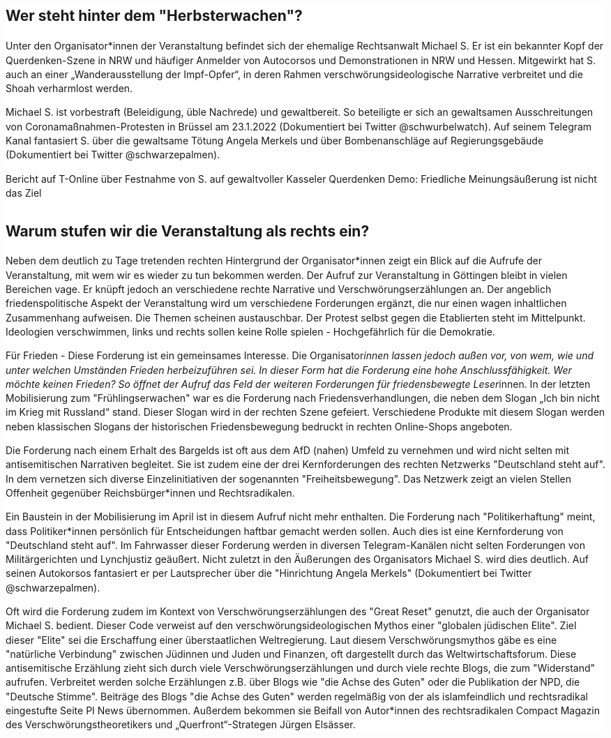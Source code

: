 ## Wer steht hinter dem "Herbsterwachen"?
Unter den Organisator*innen der Veranstaltung befindet sich der ehemalige Rechtsanwalt Michael S. Er ist ein bekannter Kopf der Querdenken-Szene in NRW und häufiger Anmelder von Autocorsos und Demonstrationen in NRW und Hessen. Mitgewirkt hat S. auch an einer „Wanderausstellung der Impf-Opfer“, in deren Rahmen verschwörungsideologische Narrative verbreitet und die Shoah verharmlost werden.

Michael S. ist vorbestraft (Beleidigung, üble Nachrede) und gewaltbereit. So beteiligte er sich an gewaltsamen Ausschreitungen von Coronamaßnahmen-Protesten in Brüssel am 23.1.2022 (Dokumentiert bei Twitter @schwurbelwatch). Auf seinem Telegram Kanal fantasiert S. über die gewaltsame Tötung Angela Merkels und über Bombenanschläge auf Regierungsgebäude (Dokumentiert bei Twitter @schwarzepalmen).

Bericht auf T-Online über Festnahme von S. auf gewaltvoller Kasseler Querdenken Demo: Friedliche Meinungsäußerung ist nicht das Ziel

## Warum stufen wir die Veranstaltung als rechts ein?
Neben dem deutlich zu Tage tretenden rechten Hintergrund der Organisator*innen zeigt ein Blick auf die Aufrufe der Veranstaltung, mit wem wir es wieder zu tun bekommen werden. Der Aufruf zur Veranstaltung in Göttingen bleibt in vielen Bereichen vage. Er knüpft jedoch an verschiedene rechte Narrative und Verschwörungserzählungen an. Der angeblich friedenspolitische Aspekt der Veranstaltung wird um verschiedene Forderungen ergänzt, die nur einen wagen inhaltlichen Zusammenhang aufweisen. Die Themen scheinen austauschbar. Der Protest selbst gegen die Etablierten steht im Mittelpunkt. Ideologien verschwimmen, links und rechts sollen keine Rolle spielen -  Hochgefährlich für die Demokratie.

Für Frieden - Diese Forderung ist ein gemeinsames Interesse.  Die Organisator*innen lassen jedoch außen vor, von wem, wie und unter welchen Umständen Frieden herbeizuführen sei. In dieser Form hat die Forderung eine hohe Anschlussfähigkeit. Wer möchte keinen Frieden? So öffnet der Aufruf das Feld der weiteren Forderungen für friedensbewegte Leser*innen. In der letzten Mobilisierung zum "Frühlingserwachen" war es die Forderung nach Friedensverhandlungen, die neben dem Slogan „Ich bin nicht im Krieg mit Russland“ stand. Dieser Slogan wird in der rechten Szene gefeiert. Verschiedene Produkte mit diesem Slogan werden neben klassischen Slogans der historischen Friedensbewegung bedruckt in rechten Online-Shops angeboten.

Die Forderung nach einem Erhalt des Bargelds ist oft aus dem AfD (nahen) Umfeld zu vernehmen und wird nicht selten mit antisemitischen Narrativen begleitet. Sie ist zudem eine der drei Kernforderungen des rechten Netzwerks "Deutschland steht auf". In dem vernetzen sich diverse Einzelinitiativen der sogenannten "Freiheitsbewegung". Das Netzwerk zeigt an vielen Stellen Offenheit gegenüber Reichsbürger*innen und Rechtsradikalen.

Ein  Baustein in der Mobilisierung im April ist in diesem Aufruf nicht mehr enthalten.  Die Forderung nach "Politikerhaftung" meint, dass  Politiker*innen persönlich für Entscheidungen haftbar gemacht werden sollen. Auch dies ist eine Kernforderung von "Deutschland steht auf". Im Fahrwasser dieser Forderung werden in diversen Telegram-Kanälen nicht selten Forderungen von Militärgerichten und Lynchjustiz geäußert. Nicht zuletzt in den Äußerungen des Organisators Michael S. wird dies deutlich. Auf seinen Autokorsos fantasiert er per Lautsprecher über die "Hinrichtung Angela Merkels" (Dokumentiert bei Twitter @schwarzepalmen). 

Oft wird die Forderung zudem im Kontext von Verschwörungserzählungen des "Great Reset" genutzt, die auch der Organisator Michael S. bedient. Dieser Code verweist auf den verschwörungsideologischen Mythos einer "globalen jüdischen Elite". Ziel dieser "Elite" sei die Erschaffung einer überstaatlichen Weltregierung. Laut diesem Verschwörungsmythos gäbe es eine "natürliche Verbindung" zwischen Jüdinnen und Juden und Finanzen, oft dargestellt durch das Weltwirtschaftsforum. Diese antisemitische Erzählung zieht sich durch viele Verschwörungserzählungen und durch viele rechte Blogs, die zum "Widerstand" aufrufen. Verbreitet werden solche Erzählungen z.B. über Blogs wie "die Achse des Guten" oder die Publikation der NPD, die "Deutsche Stimme". Beiträge des Blogs "die Achse des Guten" werden regelmäßig von der als islamfeindlich und rechtsradikal eingestufte Seite PI News übernommen. Außerdem bekommen sie Beifall von Autor*innen des rechtsradikalen Compact Magazin des Verschwörungstheoretikers und „Querfront“-Strategen Jürgen Elsässer.
